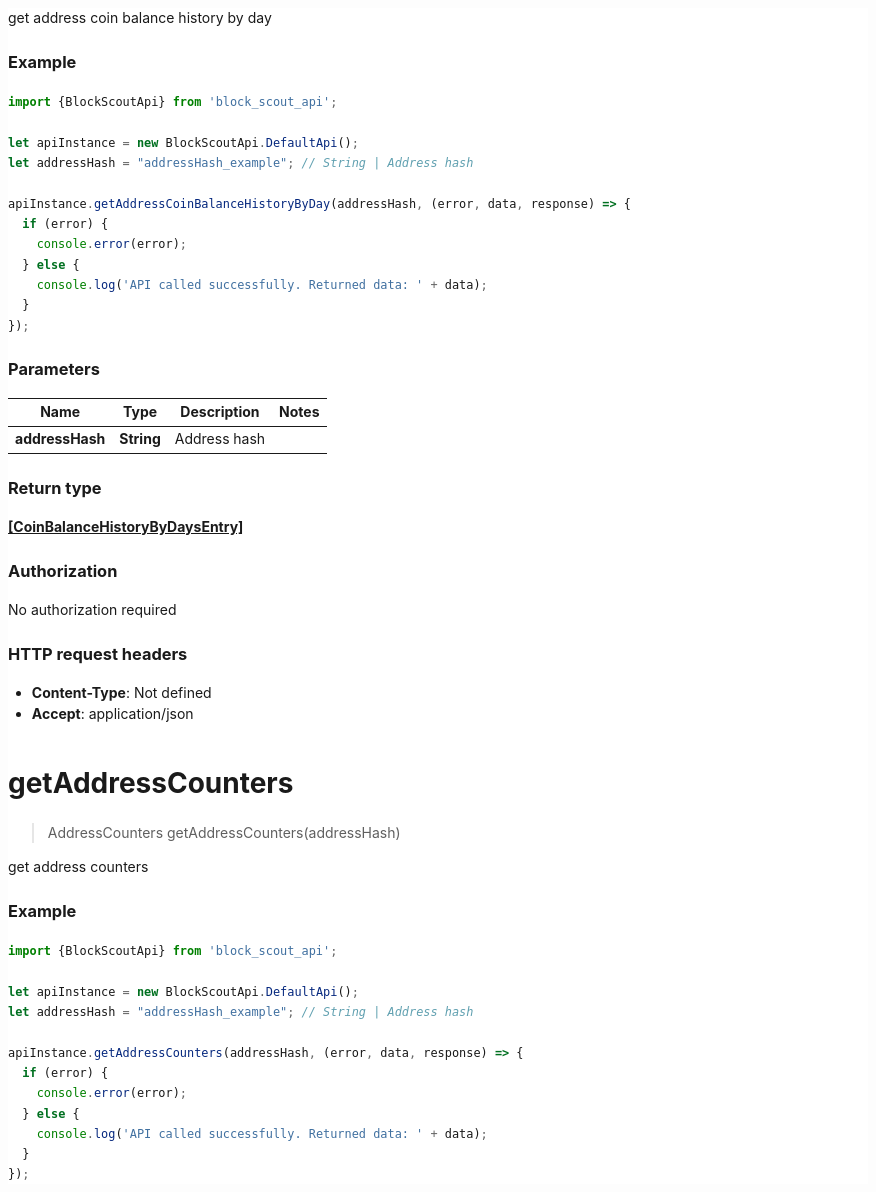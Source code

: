 get address coin balance history by day

### Example
```javascript
import {BlockScoutApi} from 'block_scout_api';

let apiInstance = new BlockScoutApi.DefaultApi();
let addressHash = "addressHash_example"; // String | Address hash

apiInstance.getAddressCoinBalanceHistoryByDay(addressHash, (error, data, response) => {
  if (error) {
    console.error(error);
  } else {
    console.log('API called successfully. Returned data: ' + data);
  }
});
```

### Parameters

Name | Type | Description  | Notes
------------- | ------------- | ------------- | -------------
 **addressHash** | **String**| Address hash | 

### Return type

[**[CoinBalanceHistoryByDaysEntry]**](CoinBalanceHistoryByDaysEntry.md)

### Authorization

No authorization required

### HTTP request headers

 - **Content-Type**: Not defined
 - **Accept**: application/json

<a name="getAddressCounters"></a>
# **getAddressCounters**
> AddressCounters getAddressCounters(addressHash)

get address counters

### Example
```javascript
import {BlockScoutApi} from 'block_scout_api';

let apiInstance = new BlockScoutApi.DefaultApi();
let addressHash = "addressHash_example"; // String | Address hash

apiInstance.getAddressCounters(addressHash, (error, data, response) => {
  if (error) {
    console.error(error);
  } else {
    console.log('API called successfully. Returned data: ' + data);
  }
});
```
